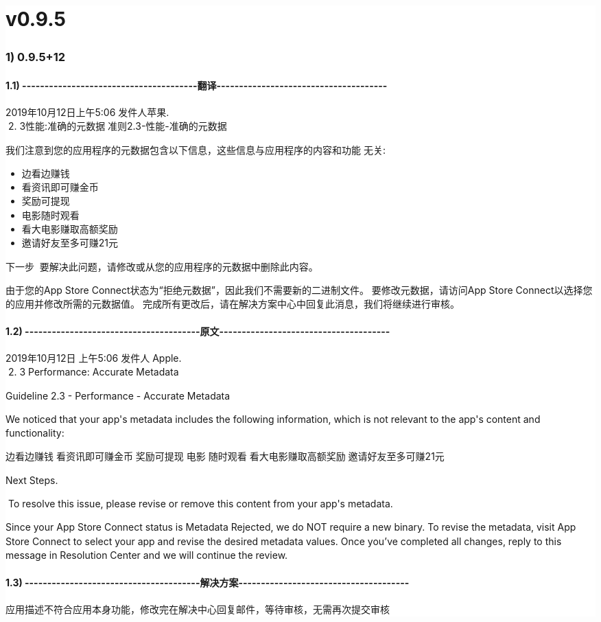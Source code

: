 # v0.9.5
### 1) 0.9.5+12
#### 1.1) ---------------------------------------翻译-------------------------------------- 
2019年10月12日上午5:06 发件人苹果.  
 2. 3性能:准确的元数据 准则2.3-性能-准确的元数据    

我们注意到您的应用程序的元数据包含以下信息，这些信息与应用程序的内容和功能 无关:   
- 边看边赚钱 
- 看资讯即可赚金币 
- 奖励可提现 
- 电影随时观看 
- 看大电影赚取高额奖励 
- 邀请好友至多可赚21元 

下一步
 要解决此问题，请修改或从您的应用程序的元数据中删除此内容。 

由于您的App Store Connect状态为“拒绝元数据”，因此我们不需要新的二进制文件。 要修改元数据，请访问App Store Connect以选择您的应用并修改所需的元数据值。 完成所有更改后，请在解决方案中心中回复此消息，我们将继续进行审核。 

#### 1.2) ---------------------------------------原文-------------------------------------- 
2019年10月12日 上午5:06 发件人 Apple.   
 2. 3 Performance: Accurate Metadata     

Guideline 2.3 - Performance - Accurate Metadata     

We noticed that your app's metadata includes the following information, which is not relevant to the app's content and functionality:     

边看边赚钱 
看资讯即可赚金币 
奖励可提现 电影 
随时观看 
看大电影赚取高额奖励 
邀请好友至多可赚21元 

Next Steps.  

 To resolve this issue, please revise or remove this content from your app's metadata.    
  

Since your App Store Connect status is Metadata Rejected, we do NOT require a new binary. To revise the metadata, visit App Store Connect to select your app and revise the desired metadata values. Once you’ve completed all changes, reply to this message in Resolution Center and we will continue the review. 
  


#### 1.3) ---------------------------------------解决方案-------------------------------------- 
应用描述不符合应用本身功能，修改完在解决中心回复邮件，等待审核，无需再次提交审核
